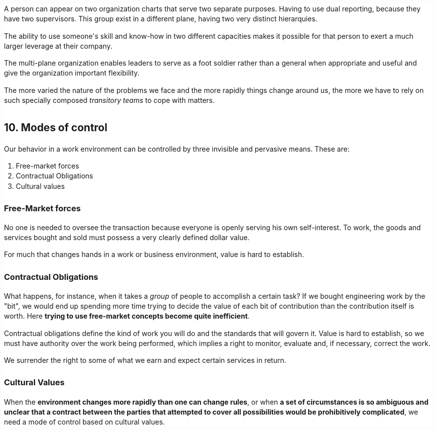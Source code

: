 A person can appear on two organization charts that serve two separate purposes. Having to use dual reporting, because
they have two supervisors. This group exist in a different plane, having two very distinct hierarquies.

The ability to use someone's skill and know-how in two different capacities makes it possible for that person to exert
a much larger leverage at their company.

The multi-plane organization enables leaders to serve as a foot soldier rather than a general when appropriate and
useful and give the organization important flexibility.

The more varied the nature of the problems we face and the more rapidly things change around us, the more we have to
rely on such specially composed _transitory teams_ to cope with matters.

## 10. Modes of control

Our behavior in a work environment can be controlled by three invisible and pervasive means. These are:

1. Free-market forces
2. Contractual Obligations
3. Cultural values

### Free-Market forces

No one is needed to oversee the transaction because everyone is openly serving his own self-interest. To work, the goods
and services bought and sold must possess a very clearly defined dollar value.

For much that changes hands in a work or business environment, value is hard to establish.

### Contractual Obligations

What happens, for instance, when it takes a _group_ of people to accomplish a certain task? If we bought engineering
work by the "bit", we would end up spending more time trying to decide the value of each bit of contribution than the
contribution itself is worth. Here **trying to use free-market concepts become quite inefficient**.

Contractual obligations define the kind of work you will do and the standards that will govern it. Value is hard to
establish, so we must have authority over the work being performed, which implies a right to monitor, evaluate and, if
necessary, correct the work.

We surrender the right to some of what we earn and expect certain services in return.

### Cultural Values

When the **environment changes more rapidly than one can change rules**, or when **a set of circumstances is so
ambiguous and unclear that a contract between the parties that attempted to cover all possibilities would be
prohibitively complicated**, we need a mode of control based on cultural values.
